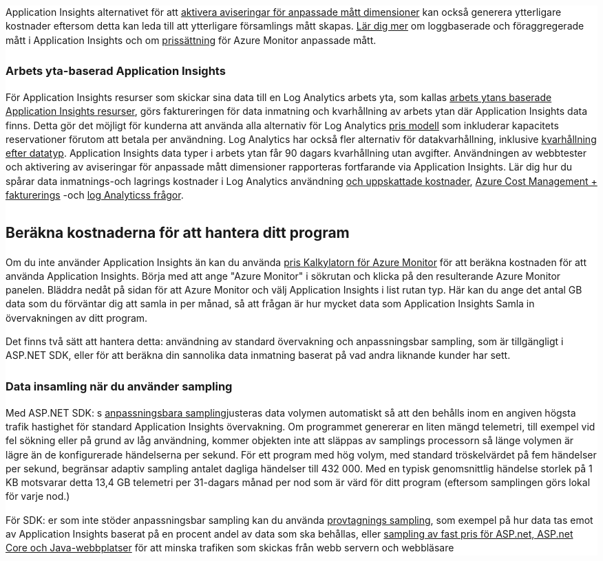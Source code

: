 Application Insights alternativet för att [aktivera aviseringar för anpassade mått dimensioner](./pre-aggregated-metrics-log-metrics.md#custom-metrics-dimensions-and-pre-aggregation) kan också generera ytterligare kostnader eftersom detta kan leda till att ytterligare församlings mått skapas. [Lär dig mer](./pre-aggregated-metrics-log-metrics.md) om loggbaserade och föraggregerade mått i Application Insights och om [prissättning](https://azure.microsoft.com/pricing/details/monitor/) för Azure Monitor anpassade mått.

### <a name="workspace-based-application-insights"></a>Arbets yta-baserad Application Insights

För Application Insights resurser som skickar sina data till en Log Analytics arbets yta, som kallas [arbets ytans baserade Application Insights resurser](create-workspace-resource.md), görs faktureringen för data inmatning och kvarhållning av arbets ytan där Application Insights data finns. Detta gör det möjligt för kunderna att använda alla alternativ för Log Analytics [pris modell](../logs/manage-cost-storage.md#pricing-model) som inkluderar kapacitets reservationer förutom att betala per användning. Log Analytics har också fler alternativ för datakvarhållning, inklusive [kvarhållning efter datatyp](../logs/manage-cost-storage.md#retention-by-data-type). Application Insights data typer i arbets ytan får 90 dagars kvarhållning utan avgifter. Användningen av webbtester och aktivering av aviseringar för anpassade mått dimensioner rapporteras fortfarande via Application Insights. Lär dig hur du spårar data inmatnings-och lagrings kostnader i Log Analytics användning [och uppskattade kostnader](../logs/manage-cost-storage.md#understand-your-usage-and-estimate-costs), [Azure Cost Management + fakturerings](../logs/manage-cost-storage.md#viewing-log-analytics-usage-on-your-azure-bill) -och [log Analyticss frågor](#data-volume-for-workspace-based-application-insights-resources). 

## <a name="estimating-the-costs-to-manage-your-application"></a>Beräkna kostnaderna för att hantera ditt program

Om du inte använder Application Insights än kan du använda [pris Kalkylatorn för Azure Monitor](https://azure.microsoft.com/pricing/calculator/?service=monitor) för att beräkna kostnaden för att använda Application Insights. Börja med att ange "Azure Monitor" i sökrutan och klicka på den resulterande Azure Monitor panelen. Bläddra nedåt på sidan för att Azure Monitor och välj Application Insights i list rutan typ.  Här kan du ange det antal GB data som du förväntar dig att samla in per månad, så att frågan är hur mycket data som Application Insights Samla in övervakningen av ditt program.

Det finns två sätt att hantera detta: användning av standard övervakning och anpassningsbar sampling, som är tillgängligt i ASP.NET SDK, eller för att beräkna din sannolika data inmatning baserat på vad andra liknande kunder har sett.

### <a name="data-collection-when-using-sampling"></a>Data insamling när du använder sampling

Med ASP.NET SDK: s [anpassningsbara sampling](sampling.md#adaptive-sampling)justeras data volymen automatiskt så att den behålls inom en angiven högsta trafik hastighet för standard Application Insights övervakning. Om programmet genererar en liten mängd telemetri, till exempel vid fel sökning eller på grund av låg användning, kommer objekten inte att släppas av samplings processorn så länge volymen är lägre än de konfigurerade händelserna per sekund. För ett program med hög volym, med standard tröskelvärdet på fem händelser per sekund, begränsar adaptiv sampling antalet dagliga händelser till 432 000. Med en typisk genomsnittlig händelse storlek på 1 KB motsvarar detta 13,4 GB telemetri per 31-dagars månad per nod som är värd för ditt program (eftersom samplingen görs lokal för varje nod.) 

För SDK: er som inte stöder anpassningsbar sampling kan du använda [provtagnings sampling](./sampling.md#ingestion-sampling), som exempel på hur data tas emot av Application Insights baserat på en procent andel av data som ska behållas, eller [sampling av fast pris för ASP.net, ASP.net Core och Java-webbplatser](sampling.md#fixed-rate-sampling) för att minska trafiken som skickas från webb servern och webbläsare
